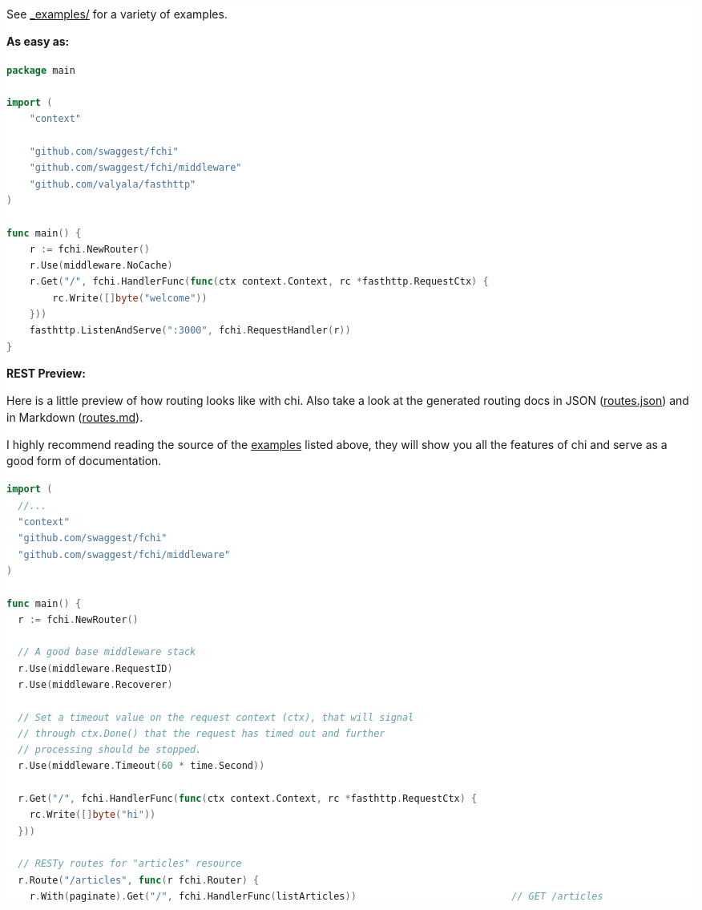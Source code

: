 See [_examples/](https://github.com/go-chi/chi/blob/master/_examples/) for a variety of examples.


**As easy as:**

```go
package main

import (
	"context"

	"github.com/swaggest/fchi"
	"github.com/swaggest/fchi/middleware"
	"github.com/valyala/fasthttp"
)

func main() {
	r := fchi.NewRouter()
	r.Use(middleware.NoCache)
	r.Get("/", fchi.HandlerFunc(func(ctx context.Context, rc *fasthttp.RequestCtx) {
		rc.Write([]byte("welcome"))
	}))
	fasthttp.ListenAndServe(":3000", fchi.RequestHandler(r))
}
```

**REST Preview:**

Here is a little preview of how routing looks like with chi. Also take a look at the generated routing docs
in JSON ([routes.json](https://github.com/go-chi/chi/blob/master/_examples/rest/routes.json)) and in
Markdown ([routes.md](https://github.com/go-chi/chi/blob/master/_examples/rest/routes.md)).

I highly recommend reading the source of the [examples](https://github.com/go-chi/chi/blob/master/_examples/) listed
above, they will show you all the features of chi and serve as a good form of documentation.

```go
import (
  //...
  "context"
  "github.com/swaggest/fchi"
  "github.com/swaggest/fchi/middleware"
)

func main() {
  r := fchi.NewRouter()

  // A good base middleware stack
  r.Use(middleware.RequestID)
  r.Use(middleware.Recoverer)

  // Set a timeout value on the request context (ctx), that will signal
  // through ctx.Done() that the request has timed out and further
  // processing should be stopped.
  r.Use(middleware.Timeout(60 * time.Second))

  r.Get("/", fchi.HandlerFunc(func(ctx context.Context, rc *fasthttp.RequestCtx) {
    rc.Write([]byte("hi"))
  }))

  // RESTy routes for "articles" resource
  r.Route("/articles", func(r fchi.Router) {
    r.With(paginate).Get("/", fchi.HandlerFunc(listArticles))                           // GET /articles
```
